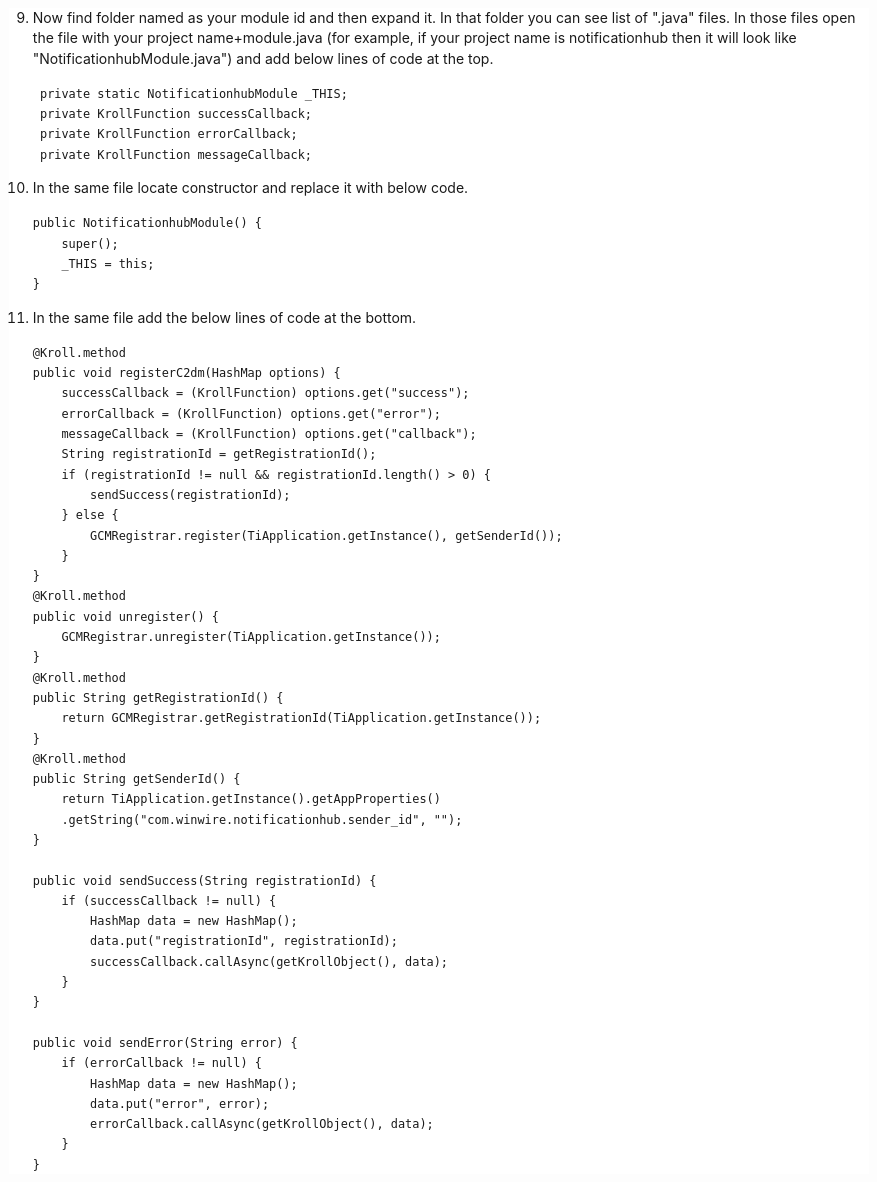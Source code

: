9. Now find folder named as your module id and then expand it. In that folder you can see list of ".java" files. In those files open the file with your project name+module.java (for example, if your project name is notificationhub then it will look like &quot;NotificationhubModule.java&quot;) and add below lines of code at the top.

        private static NotificationhubModule _THIS;
        private KrollFunction successCallback;
        private KrollFunction errorCallback;
        private KrollFunction messageCallback;

10. In the same file locate constructor and replace it with below code.

        public NotificationhubModule() {
	        super();
	        _THIS = this;
        }

11. In the same file add the below lines of code at the bottom.

        @Kroll.method
        public void registerC2dm(HashMap options) {
	        successCallback = (KrollFunction) options.get("success");
	        errorCallback = (KrollFunction) options.get("error");
	        messageCallback = (KrollFunction) options.get("callback");
	        String registrationId = getRegistrationId();
	        if (registrationId != null && registrationId.length() > 0) {
		        sendSuccess(registrationId);
	        } else {
		        GCMRegistrar.register(TiApplication.getInstance(), getSenderId());
	        }
        }
        @Kroll.method
        public void unregister() {
	        GCMRegistrar.unregister(TiApplication.getInstance());
        }
        @Kroll.method
        public String getRegistrationId() {
	        return GCMRegistrar.getRegistrationId(TiApplication.getInstance());
        }
        @Kroll.method
        public String getSenderId() {
	        return TiApplication.getInstance().getAppProperties()
	        .getString("com.winwire.notificationhub.sender_id", "");
        }

        public void sendSuccess(String registrationId) {
	        if (successCallback != null) {
		        HashMap data = new HashMap();
		        data.put("registrationId", registrationId);
		        successCallback.callAsync(getKrollObject(), data);
	        }
        }

        public void sendError(String error) {
	        if (errorCallback != null) {
		        HashMap data = new HashMap();
		        data.put("error", error);
		        errorCallback.callAsync(getKrollObject(), data);
	        }
        }
